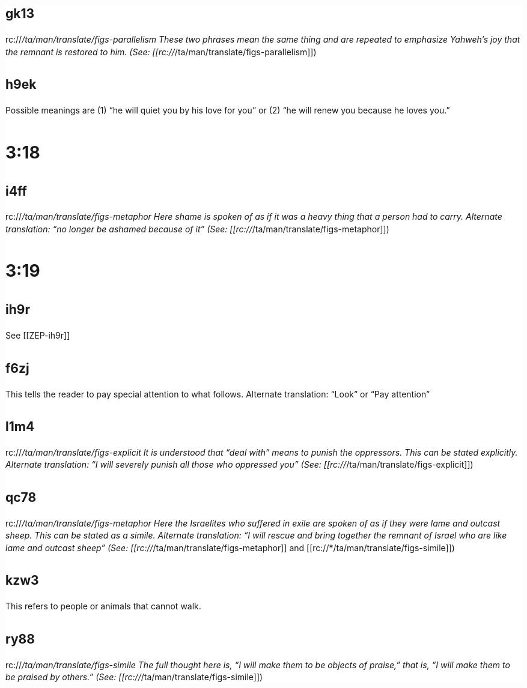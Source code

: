 ## gk13
rc://*/ta/man/translate/figs-parallelism
These two phrases mean the same thing and are repeated to emphasize Yahweh’s joy that the remnant is restored to him. (See: [[rc://*/ta/man/translate/figs-parallelism]])

## h9ek
Possible meanings are (1) “he will quiet you by his love for you” or (2) “he will renew you because he loves you.”

# 3:18
## i4ff
rc://*/ta/man/translate/figs-metaphor
Here shame is spoken of as if it was a heavy thing that a person had to carry. Alternate translation: “no longer be ashamed because of it” (See: [[rc://*/ta/man/translate/figs-metaphor]])

# 3:19
## ih9r
See [[ZEP-ih9r]]
## f6zj
This tells the reader to pay special attention to what follows. Alternate translation: “Look” or “Pay attention”

## l1m4
rc://*/ta/man/translate/figs-explicit
It is understood that “deal with” means to punish the oppressors. This can be stated explicitly. Alternate translation: “I will severely punish all those who oppressed you” (See: [[rc://*/ta/man/translate/figs-explicit]])

## qc78
rc://*/ta/man/translate/figs-metaphor
Here the Israelites who suffered in exile are spoken of as if they were lame and outcast sheep. This can be stated as a simile. Alternate translation: “I will rescue and bring together the remnant of Israel who are like lame and outcast sheep” (See: [[rc://*/ta/man/translate/figs-metaphor]] and [[rc://*/ta/man/translate/figs-simile]])

## kzw3
This refers to people or animals that cannot walk.

## ry88
rc://*/ta/man/translate/figs-simile
The full thought here is, “I will make them to be objects of praise,” that is, “I will make them to be praised by others.” (See: [[rc://*/ta/man/translate/figs-simile]])
